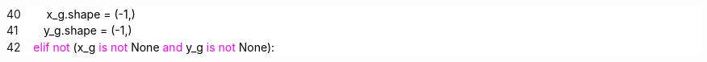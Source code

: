 <span class='label'><a id='x1-8040r40'></a><span class='cmr-6'>40</span></span><span style='color:#000000'><span class='cmtt-10'> </span></span><span style='color:#000000'><span class='cmtt-10'> </span></span><span style='color:#000000'><span class='cmtt-10'> </span></span><span style='color:#000000'><span class='cmtt-10'> </span></span><span style='color:#000000'><span class='cmtt-10'> </span></span><span style='color:#000000'><span class='cmtt-10'> </span></span><span style='color:#000000'><span class='cmtt-10'> </span></span><span style='color:#000000'><span class='cmtt-10'> </span></span><span style='color:#000000'><span class='cmtt-10'>x_g</span></span><span style='color:#000000'><span class='cmtt-10'>.</span></span><span style='color:#000000'><span class='cmtt-10'>shape</span></span><span style='color:#000000'><span class='cmtt-10'> </span></span><span style='color:#000000'><span class='cmtt-10'>=</span></span><span style='color:#000000'><span class='cmtt-10'> </span></span><span style='color:#000000'><span class='cmtt-10'>(-1,)</span></span><span class='cmtt-10'> </span><br />
<span class='label'><a id='x1-8041r41'></a><span class='cmr-6'>41</span></span><span style='color:#000000'><span class='cmtt-10'> </span></span><span style='color:#000000'><span class='cmtt-10'> </span></span><span style='color:#000000'><span class='cmtt-10'> </span></span><span style='color:#000000'><span class='cmtt-10'> </span></span><span style='color:#000000'><span class='cmtt-10'> </span></span><span style='color:#000000'><span class='cmtt-10'> </span></span><span style='color:#000000'><span class='cmtt-10'> </span></span><span style='color:#000000'><span class='cmtt-10'> </span></span><span style='color:#000000'><span class='cmtt-10'>y_g</span></span><span style='color:#000000'><span class='cmtt-10'>.</span></span><span style='color:#000000'><span class='cmtt-10'>shape</span></span><span style='color:#000000'><span class='cmtt-10'> </span></span><span style='color:#000000'><span class='cmtt-10'>=</span></span><span style='color:#000000'><span class='cmtt-10'> </span></span><span style='color:#000000'><span class='cmtt-10'>(-1,)</span></span><span class='cmtt-10'> </span><br />
<span class='label'><a id='x1-8042r42'></a><span class='cmr-6'>42</span></span><span style='color:#000000'><span class='cmtt-10'> </span></span><span style='color:#000000'><span class='cmtt-10'> </span></span><span style='color:#000000'><span class='cmtt-10'> </span></span><span style='color:#000000'><span class='cmtt-10'> </span></span><span style='color:#FF00FF'><span class='cmtt-10'>elif</span></span><span style='color:#000000'><span class='cmtt-10'> </span></span><span style='color:#FF00FF'><span class='cmtt-10'>not</span></span><span style='color:#000000'><span class='cmtt-10'> </span></span><span style='color:#000000'><span class='cmtt-10'>(</span></span><span style='color:#000000'><span class='cmtt-10'>x_g</span></span><span style='color:#000000'><span class='cmtt-10'> </span></span><span style='color:#FF00FF'><span class='cmtt-10'>is</span></span><span style='color:#000000'><span class='cmtt-10'> </span></span><span style='color:#FF00FF'><span class='cmtt-10'>not</span></span><span style='color:#000000'><span class='cmtt-10'> </span></span><span style='color:#000000'><span class='cmtt-10'>None</span></span><span style='color:#000000'><span class='cmtt-10'> </span></span><span style='color:#FF00FF'><span class='cmtt-10'>and</span></span><span style='color:#000000'><span class='cmtt-10'> </span></span><span style='color:#000000'><span class='cmtt-10'>y_g</span></span><span style='color:#000000'><span class='cmtt-10'> </span></span><span style='color:#FF00FF'><span class='cmtt-10'>is</span></span><span style='color:#000000'><span class='cmtt-10'> </span></span><span style='color:#FF00FF'><span class='cmtt-10'>not</span></span><span style='color:#000000'><span class='cmtt-10'> </span></span><span style='color:#000000'><span class='cmtt-10'>None</span></span><span style='color:#000000'><span class='cmtt-10'>)</span></span><span style='color:#000000'><span class='cmtt-10'>:</span></span><span class='cmtt-10'> </span><br />